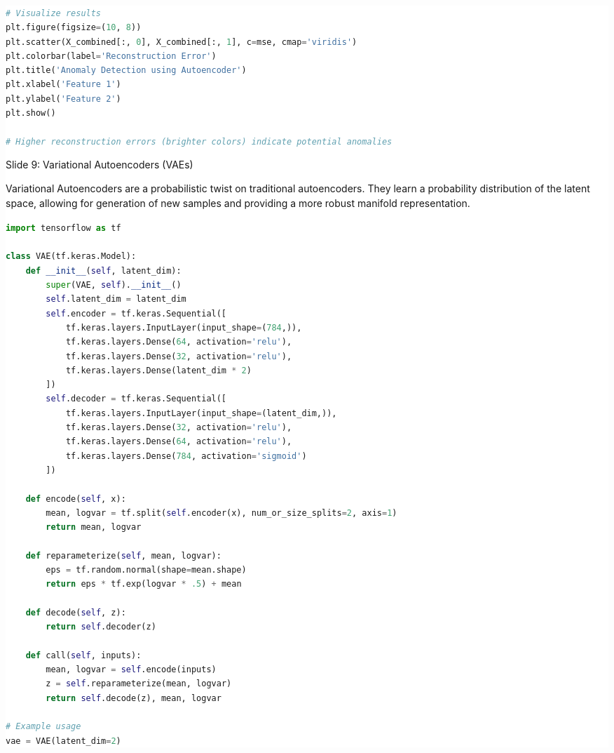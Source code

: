 ```python
# Visualize results
plt.figure(figsize=(10, 8))
plt.scatter(X_combined[:, 0], X_combined[:, 1], c=mse, cmap='viridis')
plt.colorbar(label='Reconstruction Error')
plt.title('Anomaly Detection using Autoencoder')
plt.xlabel('Feature 1')
plt.ylabel('Feature 2')
plt.show()

# Higher reconstruction errors (brighter colors) indicate potential anomalies
```

Slide 9: Variational Autoencoders (VAEs)

Variational Autoencoders are a probabilistic twist on traditional autoencoders. They learn a probability distribution of the latent space, allowing for generation of new samples and providing a more robust manifold representation.

```python
import tensorflow as tf

class VAE(tf.keras.Model):
    def __init__(self, latent_dim):
        super(VAE, self).__init__()
        self.latent_dim = latent_dim
        self.encoder = tf.keras.Sequential([
            tf.keras.layers.InputLayer(input_shape=(784,)),
            tf.keras.layers.Dense(64, activation='relu'),
            tf.keras.layers.Dense(32, activation='relu'),
            tf.keras.layers.Dense(latent_dim * 2)
        ])
        self.decoder = tf.keras.Sequential([
            tf.keras.layers.InputLayer(input_shape=(latent_dim,)),
            tf.keras.layers.Dense(32, activation='relu'),
            tf.keras.layers.Dense(64, activation='relu'),
            tf.keras.layers.Dense(784, activation='sigmoid')
        ])
        
    def encode(self, x):
        mean, logvar = tf.split(self.encoder(x), num_or_size_splits=2, axis=1)
        return mean, logvar

    def reparameterize(self, mean, logvar):
        eps = tf.random.normal(shape=mean.shape)
        return eps * tf.exp(logvar * .5) + mean

    def decode(self, z):
        return self.decoder(z)
    
    def call(self, inputs):
        mean, logvar = self.encode(inputs)
        z = self.reparameterize(mean, logvar)
        return self.decode(z), mean, logvar

# Example usage
vae = VAE(latent_dim=2)
```
